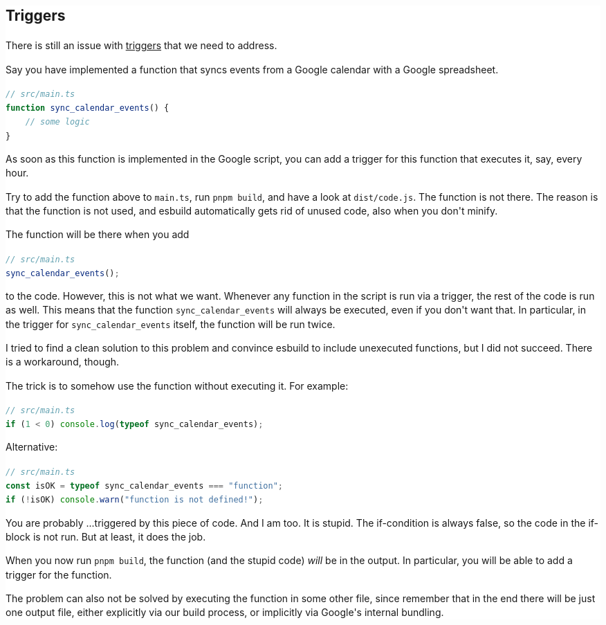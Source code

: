 ## Triggers

There is still an issue with [triggers](https://developers.google.com/apps-script/guides/triggers/installable) that we need to address.

Say you have implemented a function that syncs events from a Google calendar with a Google spreadsheet.

```ts
// src/main.ts
function sync_calendar_events() {
	// some logic
}
```

As soon as this function is implemented in the Google script, you can add a trigger for this function that executes it, say, every hour.

Try to add the function above to `main.ts`, run `pnpm build`, and have a look at `dist/code.js`. The function is not there. The reason is that the function is not used, and esbuild automatically gets rid of unused code, also when you don't minify.

The function will be there when you add

```ts
// src/main.ts
sync_calendar_events();
```

to the code. However, this is not what we want. Whenever any function in the script is run via a trigger, the rest of the code is run as well. This means that the function `sync_calendar_events` will always be executed, even if you don't want that. In particular, in the trigger for `sync_calendar_events` itself, the function will be run twice.

I tried to find a clean solution to this problem and convince esbuild to include unexecuted functions, but I did not succeed. There is a workaround, though.

The trick is to somehow use the function without executing it. For example:

```ts
// src/main.ts
if (1 < 0) console.log(typeof sync_calendar_events);
```

Alternative:

```ts
// src/main.ts
const isOK = typeof sync_calendar_events === "function";
if (!isOK) console.warn("function is not defined!");
```

You are probably ...triggered by this piece of code. And I am too. It is stupid. The if-condition is always false, so the code in the if-block is not run. But at least, it does the job.

When you now run `pnpm build`, the function (and the stupid code) _will_ be in the output. In particular, you will be able to add a trigger for the function.

The problem can also not be solved by executing the function in some other file, since remember that in the end there will be just one output file, either explicitly via our build process, or implicitly via Google's internal bundling.

